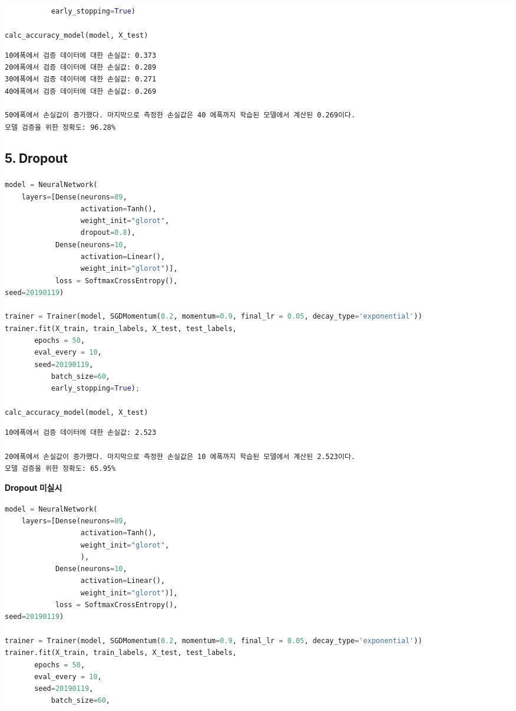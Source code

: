 ```python
           early_stopping=True)

calc_accuracy_model(model, X_test)
```

    10에폭에서 검증 데이터에 대한 손실값: 0.373
    20에폭에서 검증 데이터에 대한 손실값: 0.289
    30에폭에서 검증 데이터에 대한 손실값: 0.271
    40에폭에서 검증 데이터에 대한 손실값: 0.269
    
    50에폭에서 손실값이 증가했다. 마지막으로 측정한 손실값은 40 에폭까지 학습된 모델에서 계산된 0.269이다.
    모델 검증을 위한 정확도: 96.28%


## 5. Dropout



```python
model = NeuralNetwork(
    layers=[Dense(neurons=89, 
                  activation=Tanh(),
                  weight_init="glorot",
                  dropout=0.8),
            Dense(neurons=10, 
                  activation=Linear(),
                  weight_init="glorot")],
            loss = SoftmaxCrossEntropy(), 
seed=20190119)

trainer = Trainer(model, SGDMomentum(0.2, momentum=0.9, final_lr = 0.05, decay_type='exponential'))
trainer.fit(X_train, train_labels, X_test, test_labels,
       epochs = 50,
       eval_every = 10,
       seed=20190119,
           batch_size=60,
           early_stopping=True);

calc_accuracy_model(model, X_test)
```

    10에폭에서 검증 데이터에 대한 손실값: 2.523
    
    20에폭에서 손실값이 증가했다. 마지막으로 측정한 손실값은 10 에폭까지 학습된 모델에서 계산된 2.523이다.
    모델 검증을 위한 정확도: 65.95%


**Dropout 미실시**


```python
model = NeuralNetwork(
    layers=[Dense(neurons=89, 
                  activation=Tanh(),
                  weight_init="glorot",
                  ),
            Dense(neurons=10, 
                  activation=Linear(),
                  weight_init="glorot")],
            loss = SoftmaxCrossEntropy(), 
seed=20190119)

trainer = Trainer(model, SGDMomentum(0.2, momentum=0.9, final_lr = 0.05, decay_type='exponential'))
trainer.fit(X_train, train_labels, X_test, test_labels,
       epochs = 50,
       eval_every = 10,
       seed=20190119,
           batch_size=60,
```